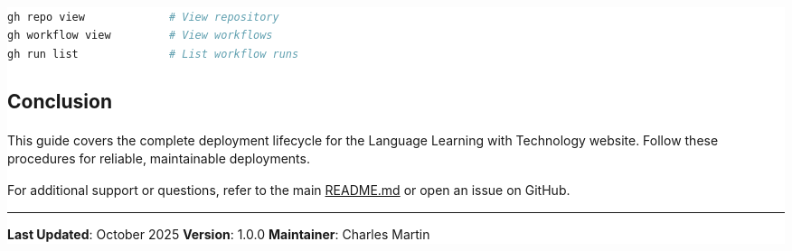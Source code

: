 ```bash
gh repo view             # View repository
gh workflow view         # View workflows
gh run list              # List workflow runs
```

## Conclusion

This guide covers the complete deployment lifecycle for the Language Learning with Technology website. Follow these procedures for reliable, maintainable deployments.

For additional support or questions, refer to the main [README.md](../README.md) or open an issue on GitHub.

---

**Last Updated**: October 2025
**Version**: 1.0.0
**Maintainer**: Charles Martin
